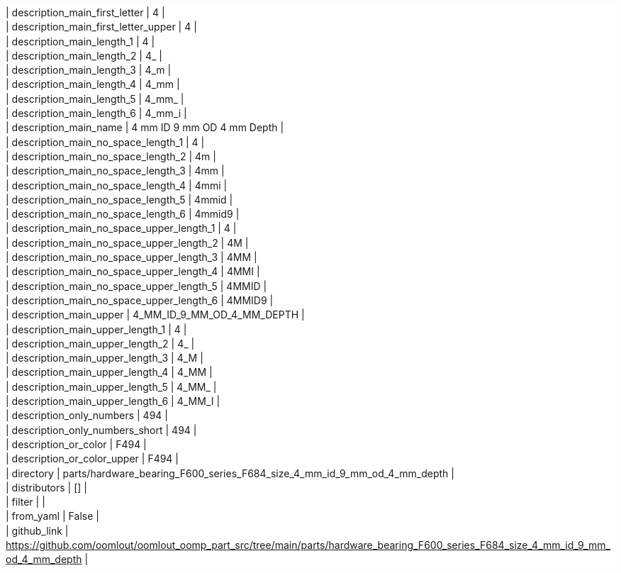 | description_main_first_letter | 4 |  
| description_main_first_letter_upper | 4 |  
| description_main_length_1 | 4 |  
| description_main_length_2 | 4_ |  
| description_main_length_3 | 4_m |  
| description_main_length_4 | 4_mm |  
| description_main_length_5 | 4_mm_ |  
| description_main_length_6 | 4_mm_i |  
| description_main_name | 4 mm ID 9 mm OD 4 mm Depth |  
| description_main_no_space_length_1 | 4 |  
| description_main_no_space_length_2 | 4m |  
| description_main_no_space_length_3 | 4mm |  
| description_main_no_space_length_4 | 4mmi |  
| description_main_no_space_length_5 | 4mmid |  
| description_main_no_space_length_6 | 4mmid9 |  
| description_main_no_space_upper_length_1 | 4 |  
| description_main_no_space_upper_length_2 | 4M |  
| description_main_no_space_upper_length_3 | 4MM |  
| description_main_no_space_upper_length_4 | 4MMI |  
| description_main_no_space_upper_length_5 | 4MMID |  
| description_main_no_space_upper_length_6 | 4MMID9 |  
| description_main_upper | 4_MM_ID_9_MM_OD_4_MM_DEPTH |  
| description_main_upper_length_1 | 4 |  
| description_main_upper_length_2 | 4_ |  
| description_main_upper_length_3 | 4_M |  
| description_main_upper_length_4 | 4_MM |  
| description_main_upper_length_5 | 4_MM_ |  
| description_main_upper_length_6 | 4_MM_I |  
| description_only_numbers | 494 |  
| description_only_numbers_short | 494 |  
| description_or_color | F494 |  
| description_or_color_upper | F494 |  
| directory | parts/hardware_bearing_F600_series_F684_size_4_mm_id_9_mm_od_4_mm_depth |  
| distributors | [] |  
| filter |  |  
| from_yaml | False |  
| github_link | https://github.com/oomlout/oomlout_oomp_part_src/tree/main/parts/hardware_bearing_F600_series_F684_size_4_mm_id_9_mm_od_4_mm_depth |  